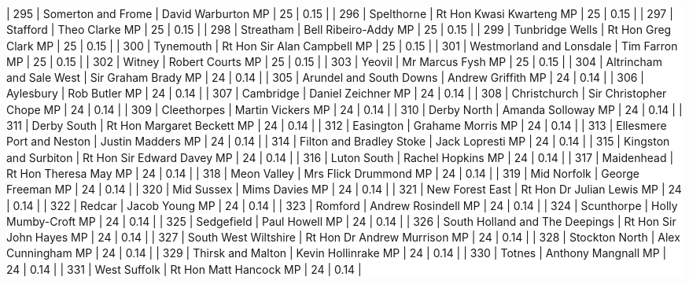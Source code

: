 | 295 | Somerton and Frome | David Warburton MP | 25 | 0.15 |
| 296 | Spelthorne | Rt Hon Kwasi Kwarteng MP | 25 | 0.15 |
| 297 | Stafford | Theo Clarke MP | 25 | 0.15 |
| 298 | Streatham | Bell Ribeiro-Addy MP | 25 | 0.15 |
| 299 | Tunbridge Wells | Rt Hon Greg Clark MP | 25 | 0.15 |
| 300 | Tynemouth | Rt Hon Sir Alan Campbell MP | 25 | 0.15 |
| 301 | Westmorland and Lonsdale | Tim Farron MP | 25 | 0.15 |
| 302 | Witney | Robert Courts MP | 25 | 0.15 |
| 303 | Yeovil | Mr Marcus Fysh MP | 25 | 0.15 |
| 304 | Altrincham and Sale West | Sir Graham Brady MP | 24 | 0.14 |
| 305 | Arundel and South Downs | Andrew Griffith MP | 24 | 0.14 |
| 306 | Aylesbury | Rob Butler MP | 24 | 0.14 |
| 307 | Cambridge | Daniel Zeichner MP | 24 | 0.14 |
| 308 | Christchurch | Sir Christopher Chope MP | 24 | 0.14 |
| 309 | Cleethorpes | Martin Vickers MP | 24 | 0.14 |
| 310 | Derby North | Amanda Solloway MP | 24 | 0.14 |
| 311 | Derby South | Rt Hon Margaret Beckett MP | 24 | 0.14 |
| 312 | Easington | Grahame Morris MP | 24 | 0.14 |
| 313 | Ellesmere Port and Neston | Justin Madders MP | 24 | 0.14 |
| 314 | Filton and Bradley Stoke | Jack Lopresti MP | 24 | 0.14 |
| 315 | Kingston and Surbiton | Rt Hon Sir Edward Davey MP | 24 | 0.14 |
| 316 | Luton South | Rachel Hopkins MP | 24 | 0.14 |
| 317 | Maidenhead | Rt Hon Theresa May MP | 24 | 0.14 |
| 318 | Meon Valley | Mrs Flick Drummond MP | 24 | 0.14 |
| 319 | Mid Norfolk | George Freeman MP | 24 | 0.14 |
| 320 | Mid Sussex | Mims Davies MP | 24 | 0.14 |
| 321 | New Forest East | Rt Hon Dr Julian Lewis MP | 24 | 0.14 |
| 322 | Redcar | Jacob Young MP | 24 | 0.14 |
| 323 | Romford | Andrew Rosindell MP | 24 | 0.14 |
| 324 | Scunthorpe | Holly Mumby-Croft MP | 24 | 0.14 |
| 325 | Sedgefield | Paul Howell MP | 24 | 0.14 |
| 326 | South Holland and The Deepings | Rt Hon Sir John Hayes MP | 24 | 0.14 |
| 327 | South West Wiltshire | Rt Hon Dr Andrew Murrison MP | 24 | 0.14 |
| 328 | Stockton North | Alex Cunningham MP | 24 | 0.14 |
| 329 | Thirsk and Malton | Kevin Hollinrake MP | 24 | 0.14 |
| 330 | Totnes | Anthony Mangnall MP | 24 | 0.14 |
| 331 | West Suffolk | Rt Hon Matt Hancock MP | 24 | 0.14 |